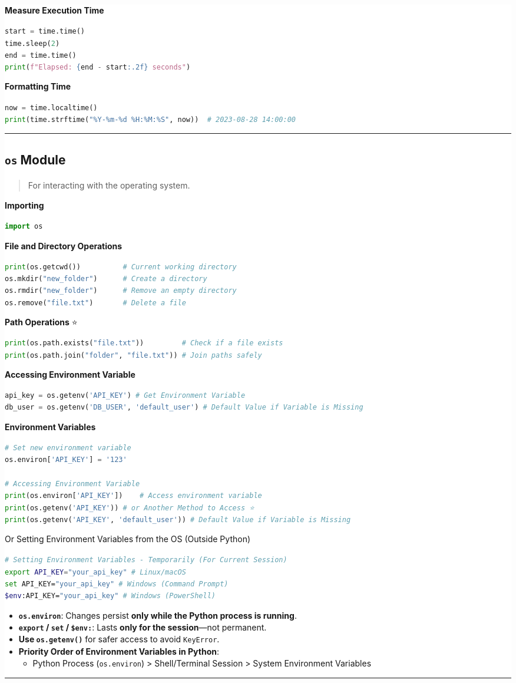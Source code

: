 **Measure Execution Time**
```python
start = time.time()
time.sleep(2)
end = time.time()
print(f"Elapsed: {end - start:.2f} seconds")
```

**Formatting Time**
```python
now = time.localtime()
print(time.strftime("%Y-%m-%d %H:%M:%S", now))  # 2023-08-28 14:00:00
```

---

##  **`os` Module**

> For interacting with the operating system.

**Importing**
```python
import os
```

**File and Directory Operations**
```python
print(os.getcwd())          # Current working directory
os.mkdir("new_folder")      # Create a directory
os.rmdir("new_folder")      # Remove an empty directory
os.remove("file.txt")       # Delete a file
```

**Path Operations** ⭐
```python
print(os.path.exists("file.txt"))         # Check if a file exists
print(os.path.join("folder", "file.txt")) # Join paths safely
```

**Accessing Environment Variable**
```python
api_key = os.getenv('API_KEY') # Get Environment Variable
db_user = os.getenv('DB_USER', 'default_user') # Default Value if Variable is Missing
```

 **Environment Variables**
```python
# Set new environment variable
os.environ['API_KEY'] = '123'  

# Accessing Environment Variable
print(os.environ['API_KEY'])    # Access environment variable
print(os.getenv('API_KEY')) # or Another Method to Access ⭐
print(os.getenv('API_KEY', 'default_user')) # Default Value if Variable is Missing
```
Or Setting Environment Variables from the OS (Outside Python)
```bash
# Setting Environment Variables - Temporarily (For Current Session)
export API_KEY="your_api_key" # Linux/macOS
set API_KEY="your_api_key" # Windows (Command Prompt)
$env:API_KEY="your_api_key" # Windows (PowerShell)
```
- **`os.environ`**: Changes persist **only while the Python process is running**.
- **`export` / `set` / `$env:`**: Lasts **only for the session**—not permanent.
- **Use `os.getenv()`** for safer access to avoid `KeyError`.
- **Priority Order of Environment Variables in Python**:
	- Python Process (`os.environ`)  > Shell/Terminal Session > System Environment Variables

---